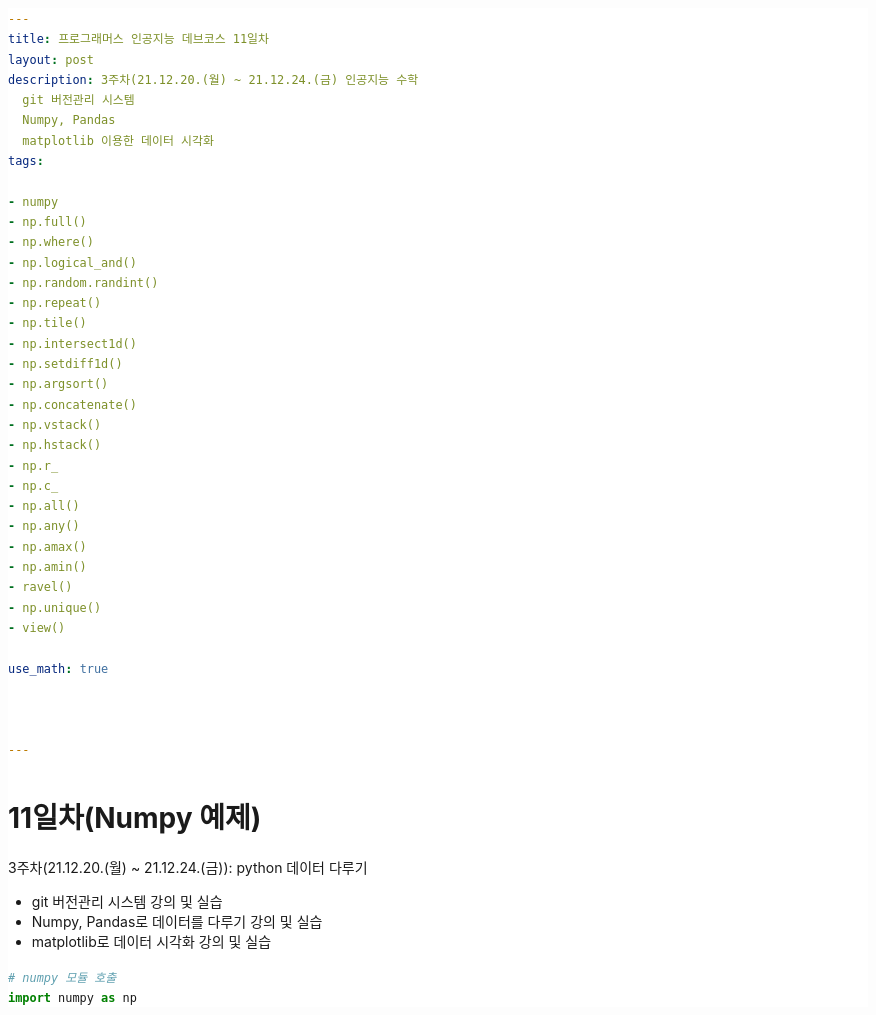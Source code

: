 ```yaml
---
title: 프로그래머스 인공지능 데브코스 11일차
layout: post
description: 3주차(21.12.20.(월) ~ 21.12.24.(금) 인공지능 수학
  git 버전관리 시스템
  Numpy, Pandas
  matplotlib 이용한 데이터 시각화
tags:

- numpy
- np.full()
- np.where()
- np.logical_and()
- np.random.randint()
- np.repeat()
- np.tile()
- np.intersect1d()
- np.setdiff1d()
- np.argsort()
- np.concatenate()
- np.vstack()
- np.hstack()
- np.r_
- np.c_
- np.all()
- np.any()
- np.amax()
- np.amin()
- ravel()
- np.unique()
- view()

use_math: true



---
```


# 11일차(Numpy 예제)

3주차(21.12.20.(월) ~ 21.12.24.(금)): python 데이터 다루기

* git 버전관리 시스템 강의 및 실습
* Numpy, Pandas로 데이터를 다루기 강의 및 실습
* matplotlib로 데이터 시각화 강의 및 실습


```python
# numpy 모듈 호출
import numpy as np
```
